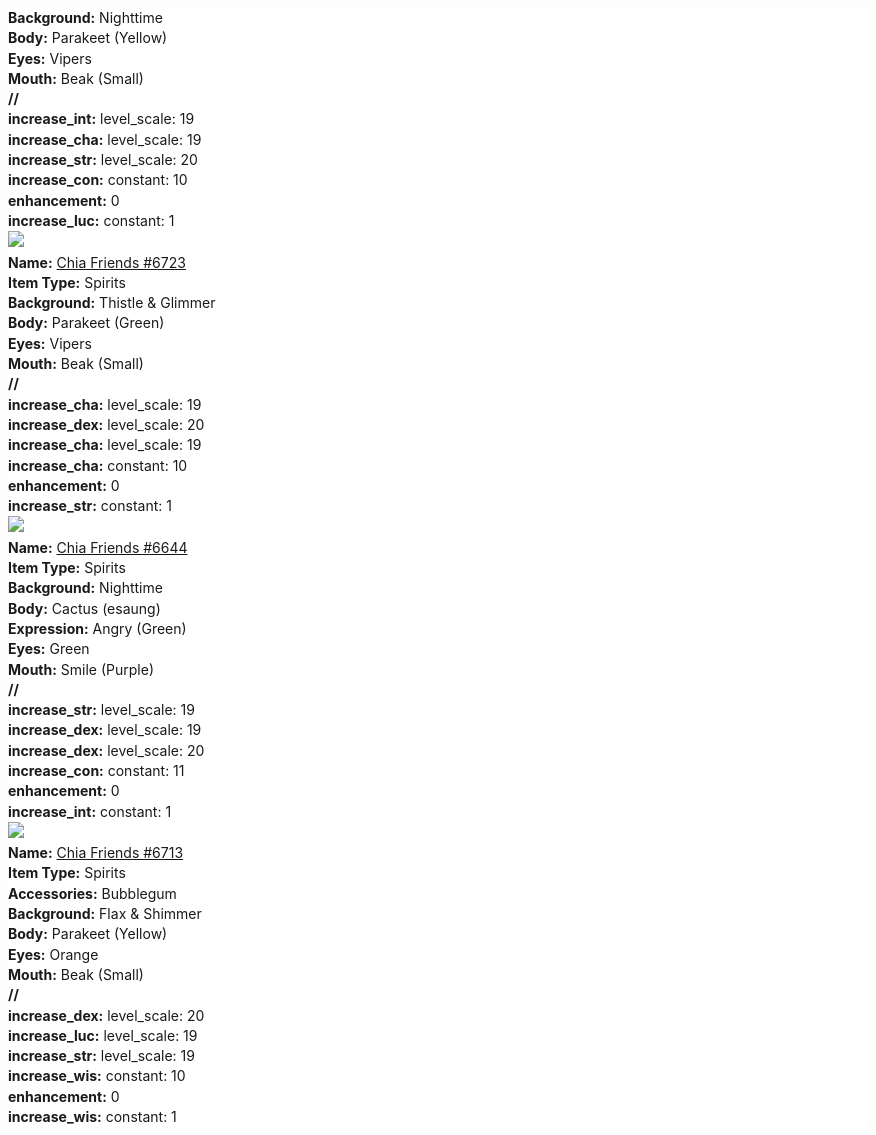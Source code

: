 <div><strong>Background:</strong> Nighttime</div>
<div><strong>Body:</strong> Parakeet (Yellow)</div>
<div><strong>Eyes:</strong> Vipers</div>
<div><strong>Mouth:</strong> Beak (Small)</div>
<div><strong>//</strong></div><div><strong>increase_int:</strong> level_scale: 19</div>
<div><strong>increase_cha:</strong> level_scale: 19</div>
<div><strong>increase_str:</strong> level_scale: 20</div>
<div><strong>increase_con:</strong> constant: 10</div>
<div><strong>enhancement:</strong> 0</div>
<div><strong>increase_luc:</strong> constant: 1</div>
</div>
<div class="item_thumbnail">
<a href="https://mintgarden.io/nfts/nft1rf9gy8mt39y4wv4w8364wnqfny32mvthew50aq5rzg2rjyzv67xsee75lm"><img loading="lazy" src="https://assets.mainnet.mintgarden.io/thumbnails/a1fe8bcdb48c1307f5c06cb0c0f8b81ba8f39e55993e4e1da97a2388af6a51d8.png"></a>
<div><strong>Name:</strong> <a href="https://mintgarden.io/nfts/nft1rf9gy8mt39y4wv4w8364wnqfny32mvthew50aq5rzg2rjyzv67xsee75lm">Chia Friends #6723</a></div>
<div><strong>Item Type:</strong> Spirits</div>
<div><strong>Background:</strong> Thistle & Glimmer</div>
<div><strong>Body:</strong> Parakeet (Green)</div>
<div><strong>Eyes:</strong> Vipers</div>
<div><strong>Mouth:</strong> Beak (Small)</div>
<div><strong>//</strong></div><div><strong>increase_cha:</strong> level_scale: 19</div>
<div><strong>increase_dex:</strong> level_scale: 20</div>
<div><strong>increase_cha:</strong> level_scale: 19</div>
<div><strong>increase_cha:</strong> constant: 10</div>
<div><strong>enhancement:</strong> 0</div>
<div><strong>increase_str:</strong> constant: 1</div>
</div>
<div class="item_thumbnail">
<a href="https://mintgarden.io/nfts/nft1nrrapflw9s29nhk4xj69878adw2pud4aym3k4vgfpjasdedth0vqt7vh5f"><img loading="lazy" src="https://assets.mainnet.mintgarden.io/thumbnails/5a9119687e8ab3a4819f68a577cbfe94de81957b78d6186f935d6fc30c09d230.png"></a>
<div><strong>Name:</strong> <a href="https://mintgarden.io/nfts/nft1nrrapflw9s29nhk4xj69878adw2pud4aym3k4vgfpjasdedth0vqt7vh5f">Chia Friends #6644</a></div>
<div><strong>Item Type:</strong> Spirits</div>
<div><strong>Background:</strong> Nighttime</div>
<div><strong>Body:</strong> Cactus (esaung)</div>
<div><strong>Expression:</strong> Angry (Green)</div>
<div><strong>Eyes:</strong> Green</div>
<div><strong>Mouth:</strong> Smile (Purple)</div>
<div><strong>//</strong></div><div><strong>increase_str:</strong> level_scale: 19</div>
<div><strong>increase_dex:</strong> level_scale: 19</div>
<div><strong>increase_dex:</strong> level_scale: 20</div>
<div><strong>increase_con:</strong> constant: 11</div>
<div><strong>enhancement:</strong> 0</div>
<div><strong>increase_int:</strong> constant: 1</div>
</div>
<div class="item_thumbnail">
<a href="https://mintgarden.io/nfts/nft1l2m2mumhpv0kzgq3xmxkt4yjvqwttt7dat2msuzrdxpn8832rxzq6xy0yu"><img loading="lazy" src="https://assets.mainnet.mintgarden.io/thumbnails/23f51c6ed61b0f984babec90a8fd9a96e14dc5fe02dfa4ba5e373a116de72c5c.png"></a>
<div><strong>Name:</strong> <a href="https://mintgarden.io/nfts/nft1l2m2mumhpv0kzgq3xmxkt4yjvqwttt7dat2msuzrdxpn8832rxzq6xy0yu">Chia Friends #6713</a></div>
<div><strong>Item Type:</strong> Spirits</div>
<div><strong>Accessories:</strong> Bubblegum</div>
<div><strong>Background:</strong> Flax & Shimmer</div>
<div><strong>Body:</strong> Parakeet (Yellow)</div>
<div><strong>Eyes:</strong> Orange</div>
<div><strong>Mouth:</strong> Beak (Small)</div>
<div><strong>//</strong></div><div><strong>increase_dex:</strong> level_scale: 20</div>
<div><strong>increase_luc:</strong> level_scale: 19</div>
<div><strong>increase_str:</strong> level_scale: 19</div>
<div><strong>increase_wis:</strong> constant: 10</div>
<div><strong>enhancement:</strong> 0</div>
<div><strong>increase_wis:</strong> constant: 1</div>
</div>
<div class="item_thumbnail">